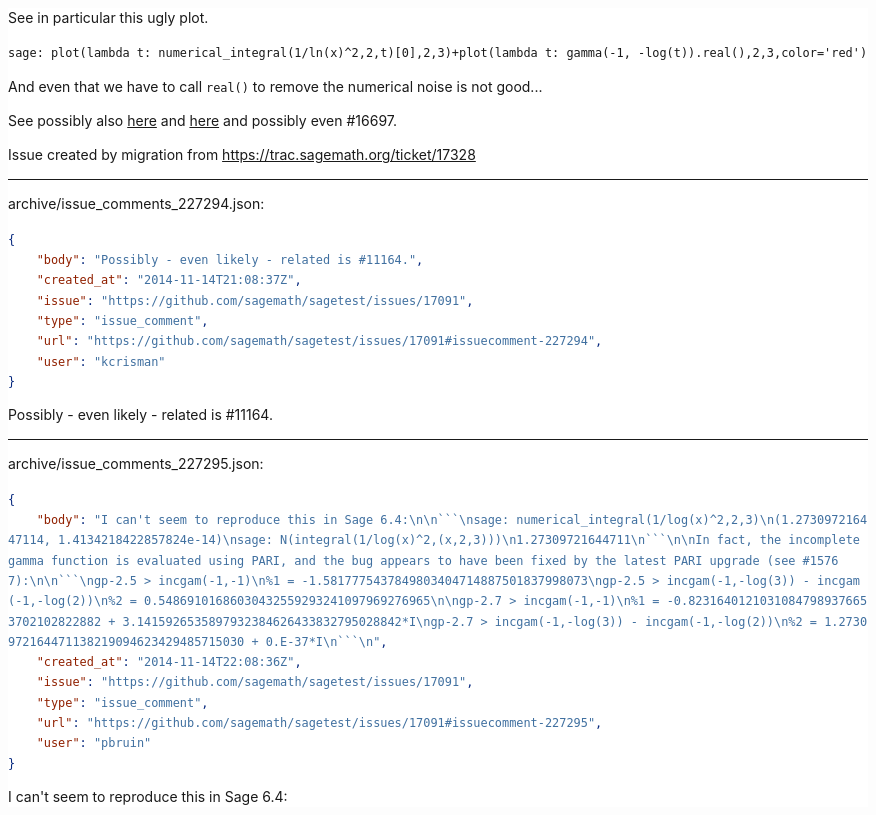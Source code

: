 
See in particular this ugly plot.

```
sage: plot(lambda t: numerical_integral(1/ln(x)^2,2,t)[0],2,3)+plot(lambda t: gamma(-1, -log(t)).real(),2,3,color='red')
```

And even that we have to call `real()` to remove the numerical noise is not good...

See possibly also [here](https://groups.google.com/forum/#!topic/sage-support/RrveCpPgoKU) and [here](https://groups.google.com/forum/#!topic/sage-support/RD3YH3jb3qo) and possibly even #16697.

Issue created by migration from https://trac.sagemath.org/ticket/17328





---

archive/issue_comments_227294.json:
```json
{
    "body": "Possibly - even likely - related is #11164.",
    "created_at": "2014-11-14T21:08:37Z",
    "issue": "https://github.com/sagemath/sagetest/issues/17091",
    "type": "issue_comment",
    "url": "https://github.com/sagemath/sagetest/issues/17091#issuecomment-227294",
    "user": "kcrisman"
}
```

Possibly - even likely - related is #11164.



---

archive/issue_comments_227295.json:
```json
{
    "body": "I can't seem to reproduce this in Sage 6.4:\n\n```\nsage: numerical_integral(1/log(x)^2,2,3)\n(1.273097216447114, 1.4134218422857824e-14)\nsage: N(integral(1/log(x)^2,(x,2,3)))\n1.27309721644711\n```\n\nIn fact, the incomplete gamma function is evaluated using PARI, and the bug appears to have been fixed by the latest PARI upgrade (see #15767):\n\n```\ngp-2.5 > incgam(-1,-1)\n%1 = -1.5817775437849803404714887501837998073\ngp-2.5 > incgam(-1,-log(3)) - incgam(-1,-log(2))\n%2 = 0.54869101686030432559293241097969276965\n\ngp-2.7 > incgam(-1,-1)\n%1 = -0.82316401210310847989376653702102822882 + 3.1415926535897932384626433832795028842*I\ngp-2.7 > incgam(-1,-log(3)) - incgam(-1,-log(2))\n%2 = 1.2730972164471138219094623429485715030 + 0.E-37*I\n```\n",
    "created_at": "2014-11-14T22:08:36Z",
    "issue": "https://github.com/sagemath/sagetest/issues/17091",
    "type": "issue_comment",
    "url": "https://github.com/sagemath/sagetest/issues/17091#issuecomment-227295",
    "user": "pbruin"
}
```

I can't seem to reproduce this in Sage 6.4:
